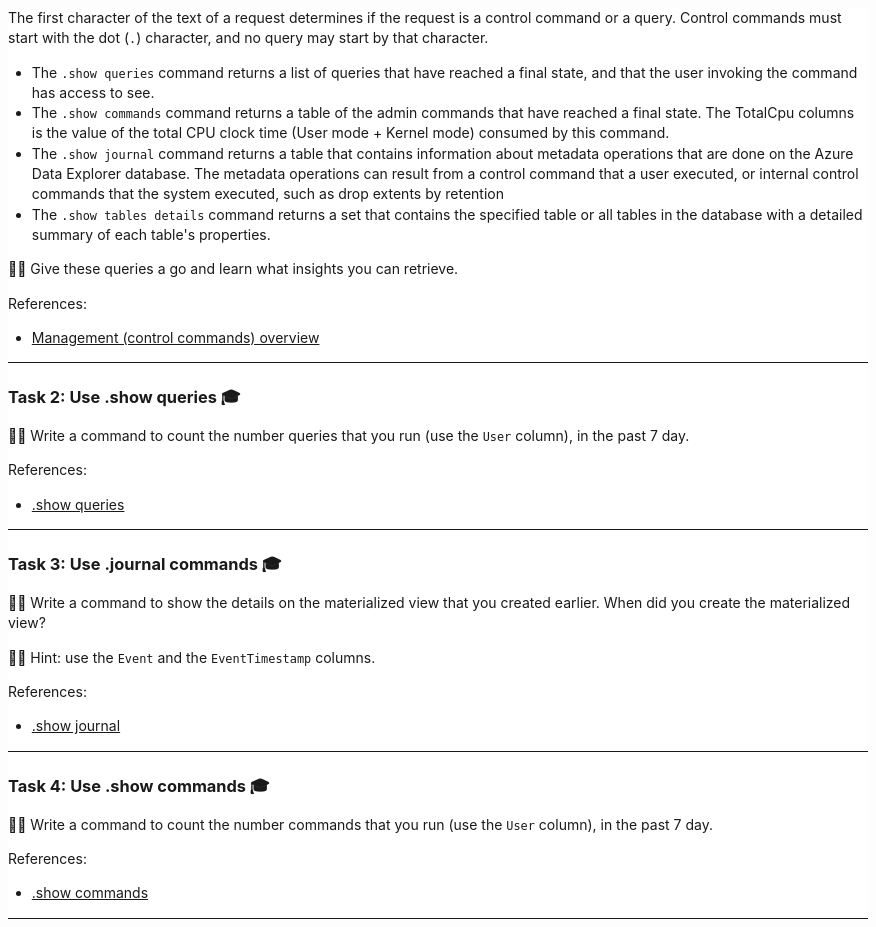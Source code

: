The first character of the text of a request determines if the request is a control command or a query. Control commands must start with the dot (`.`) character, and no query may start by that character.

- The `.show queries` command returns a list of queries that have reached a final state, and that the user invoking the command has access to see.
- The `.show commands` command returns a table of the admin commands that have reached a final state. The TotalCpu columns is the value of the total CPU clock time (User mode + Kernel mode) consumed by this command.
- The `.show journal` command returns a table that contains information about metadata operations that are done on the Azure Data Explorer database. The metadata operations can result from a control command that a user executed, or internal control commands that the system executed, such as drop extents by retention
- The `.show tables details` command returns a set that contains the specified table or all tables in the database with a detailed summary of each table's properties.

✍🏻 Give these queries a go and learn what insights you can retrieve.

References:

- [Management (control commands) overview](https://docs.microsoft.com/en-us/azure/data-explorer/kusto/management/)

---

### Task 2: Use .show queries 🎓

✍🏻 Write a command to count the number queries that you run (use the `User` column), in the past 7 day.

References:

- [.show queries](https://docs.microsoft.com/en-us/azure/data-explorer/kusto/management/queries)

---

### Task 3: Use .journal commands 🎓

✍🏻 Write a command to show the details on the materialized view that you created earlier. When did you create the materialized view?

🕵🏻 Hint: use the `Event` and the `EventTimestamp` columns.

References:

- [.show journal](https://docs.microsoft.com/en-us/azure/data-explorer/kusto/management/journal)

---

### Task 4: Use .show commands 🎓

✍🏻 Write a command to count the number commands that you run (use the `User` column), in the past 7 day.

References:

- [.show commands](https://docs.microsoft.com/en-us/azure/data-explorer/kusto/management/commands)

---
